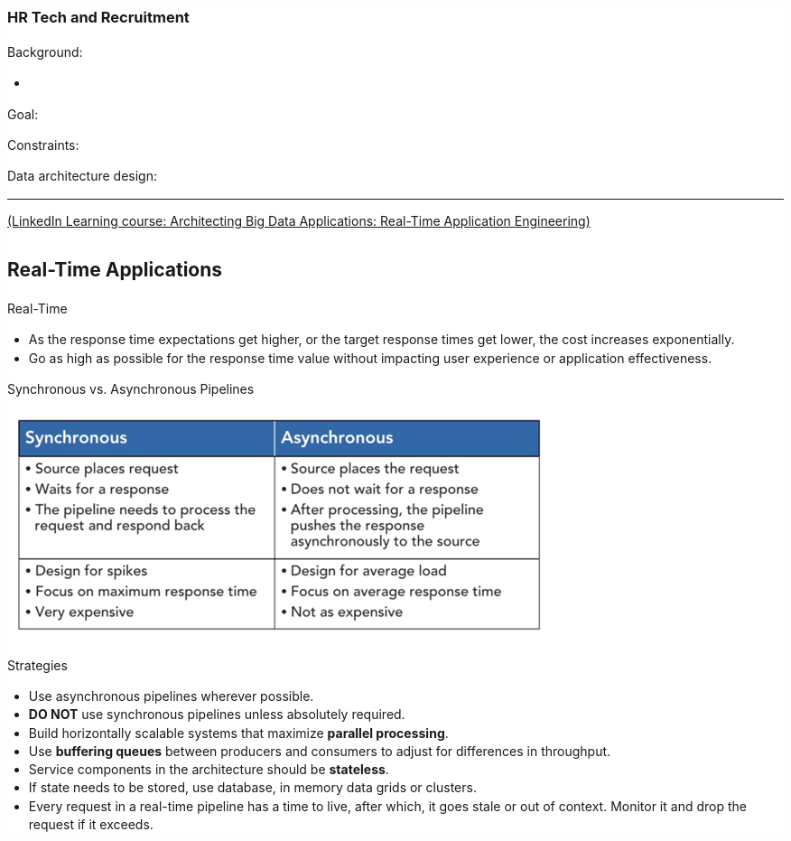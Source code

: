 ### HR Tech and Recruitment 

Background: 


- 

Goal:

Constraints: 

Data architecture design: 

---

[(LinkedIn Learning course: Architecting Big Data Applications: Real-Time Application Engineering)](https://www.linkedin.com/learning/architecting-big-data-applications-real-time-application-engineering)

## Real-Time Applications

Real-Time

- As the response time expectations get higher, or the target response times get lower, the cost increases exponentially.
- Go as high as possible for the response time value without impacting user experience or application effectiveness.

Synchronous vs. Asynchronous Pipelines

![synchronous-vs-asynchronous-pipelines.png](img/synchronous-vs-asynchronous-pipelines.png)

Strategies

- Use asynchronous pipelines wherever possible.
- **DO NOT** use synchronous pipelines unless absolutely required.
- Build horizontally scalable systems that maximize **parallel processing**.
- Use **buffering queues** between producers and consumers to adjust for differences in throughput.
- Service components in the architecture should be **stateless**.
- If state needs to be stored, use database, in memory data grids or clusters.
- Every request in a real-time pipeline has a time to live, after which, it goes stale or out of context. Monitor it and drop the request if it exceeds.
